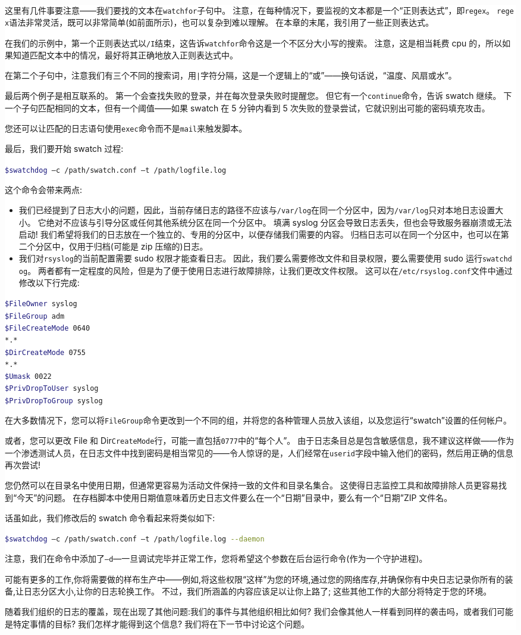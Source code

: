 这里有几件事要注意——我们要找的文本在`watchfor`子句中。 注意，在每种情况下，要监视的文本都是一个“正则表达式”，即`regex`。 `regex`语法非常灵活，既可以非常简单(如前面所示)，也可以复杂到难以理解。 在本章的末尾，我引用了一些正则表达式。

在我们的示例中，第一个正则表达式以`/I`结束，这告诉`watchfor`命令这是一个不区分大小写的搜索。 注意，这是相当耗费 cpu 的，所以如果知道匹配文本中的情况，最好将其正确地放入正则表达式中。

在第二个子句中，注意我们有三个不同的搜索词，用`|`字符分隔，这是一个逻辑上的“或”——换句话说，“温度、风扇或水”。

最后两个例子是相互联系的。 第一个会查找失败的登录，并在每次登录失败时提醒您。 但它有一个`continue`命令，告诉 swatch 继续。 下一个子句匹配相同的文本，但有一个阈值——如果 swatch 在 5 分钟内看到 5 次失败的登录尝试，它就识别出可能的密码填充攻击。

您还可以让匹配的日志语句使用`exec`命令而不是`mail`来触发脚本。

最后，我们要开始 swatch 过程:

```sh
$swatchdog –c /path/swatch.conf –t /path/logfile.log
```

这个命令会带来两点:

*   我们已经提到了日志大小的问题，因此，当前存储日志的路径不应该与`/var/log`在同一个分区中，因为`/var/log`只对本地日志设置大小。 它绝对不应该与引导分区或任何其他系统分区在同一个分区中。 填满 syslog 分区会导致日志丢失，但也会导致服务器崩溃或无法启动! 我们希望将我们的日志放在一个独立的、专用的分区中，以便存储我们需要的内容。 归档日志可以在同一个分区中，也可以在第二个分区中，仅用于归档(可能是 zip 压缩的)日志。
*   我们对`rsyslog`的当前配置需要 sudo 权限才能查看日志。 因此，我们要么需要修改文件和目录权限，要么需要使用 sudo 运行`swatchdog`。 两者都有一定程度的风险，但是为了便于使用日志进行故障排除，让我们更改文件权限。 这可以在`/etc/rsyslog.conf`文件中通过修改以下行完成:

```sh
$FileOwner syslog
$FileGroup adm
$FileCreateMode 0640
*.*
$DirCreateMode 0755
*.*
$Umask 0022
$PrivDropToUser syslog
$PrivDropToGroup syslog
```

在大多数情况下，您可以将`FileGroup`命令更改到一个不同的组，并将您的各种管理人员放入该组，以及您运行“swatch”设置的任何帐户。

或者，您可以更改 File 和 Dir`CreateMode`行，可能一直包括`0777`中的“每个人”。 由于日志条目总是包含敏感信息，我不建议这样做——作为一个渗透测试人员，在日志文件中找到密码是相当常见的——令人惊讶的是，人们经常在`userid`字段中输入他们的密码，然后用正确的信息再次尝试!

您仍然可以在目录名中使用日期，但通常更容易为活动文件保持一致的文件和目录名集合。 这使得日志监控工具和故障排除人员更容易找到“今天”的问题。 在存档脚本中使用日期值意味着历史日志文件要么在一个“日期”目录中，要么有一个“日期”ZIP 文件名。

话虽如此，我们修改后的 swatch 命令看起来将类似如下:

```sh
$swatchdog –c /path/swatch.conf –t /path/logfile.log --daemon
```

注意，我们在命令中添加了`–d`—一旦调试完毕并正常工作，您将希望这个参数在后台运行命令(作为一个守护进程)。

可能有更多的工作,你将需要做的样布生产中——例如,将这些权限“这样”为您的环境,通过您的网络库存,并确保你有中央日志记录你所有的装备,让日志分区大小,让你的日志轮换工作。 不过，我们所涵盖的内容应该足以让你上路了; 这些其他工作的大部分将特定于您的环境。

随着我们组织的日志的覆盖，现在出现了其他问题:我们的事件与其他组织相比如何? 我们会像其他人一样看到同样的袭击吗，或者我们可能是特定事情的目标? 我们怎样才能得到这个信息? 我们将在下一节中讨论这个问题。
